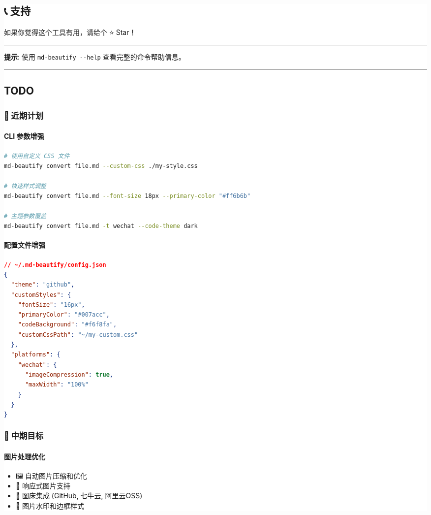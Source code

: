 ## 📞 支持

如果你觉得这个工具有用，请给个 ⭐️ Star！

---

**提示**: 使用 `md-beautify --help` 查看完整的命令帮助信息。

---

## TODO

### 🎯 近期计划

#### CLI 参数增强
```bash
# 使用自定义 CSS 文件
md-beautify convert file.md --custom-css ./my-style.css

# 快速样式调整
md-beautify convert file.md --font-size 18px --primary-color "#ff6b6b"

# 主题参数覆盖
md-beautify convert file.md -t wechat --code-theme dark
```

#### 配置文件增强
```json
// ~/.md-beautify/config.json
{
  "theme": "github",
  "customStyles": {
    "fontSize": "16px",
    "primaryColor": "#007acc",
    "codeBackground": "#f6f8fa",
    "customCssPath": "~/my-custom.css"
  },
  "platforms": {
    "wechat": {
      "imageCompression": true,
      "maxWidth": "100%"
    }
  }
}
```

### 🚀 中期目标

#### 图片处理优化
- 🖼️ 自动图片压缩和优化
- 📱 响应式图片支持
- 🔗 图床集成 (GitHub, 七牛云, 阿里云OSS)
- 🎨 图片水印和边框样式
